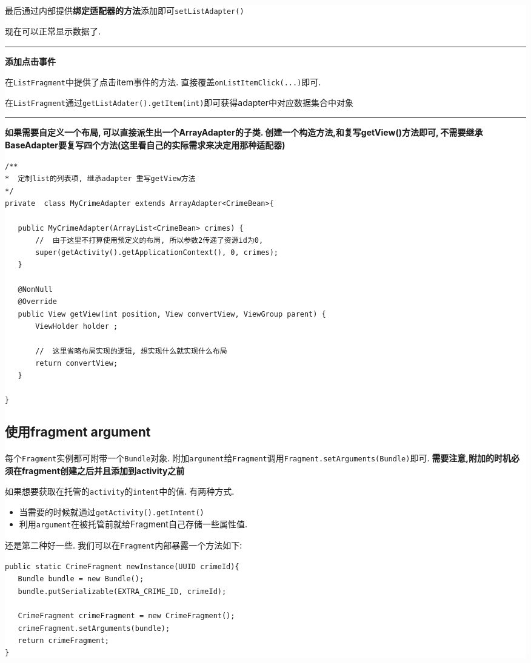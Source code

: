 最后通过内部提供**绑定适配器的方法**添加即可`setListAdapter()`

现在可以正常显示数据了.

------

**添加点击事件**

在`ListFragment`中提供了点击item事件的方法. 直接覆盖`onListItemClick(...)`即可.

在`ListFragment`通过`getListAdater().getItem(int)`即可获得adapter中对应数据集合中对象

------

**如果需要自定义一个布局, 可以直接派生出一个ArrayAdapter的子类. 创建一个构造方法,和复写getView()方法即可, 不需要继承BaseAdapter要复写四个方法(这里看自己的实际需求来决定用那种适配器)**

```
/**
*  定制list的列表项, 继承adapter 重写getView方法
*/
private  class MyCrimeAdapter extends ArrayAdapter<CrimeBean>{

   public MyCrimeAdapter(ArrayList<CrimeBean> crimes) {
       //  由于这里不打算使用预定义的布局, 所以参数2传递了资源id为0,
       super(getActivity().getApplicationContext(), 0, crimes);
   }

   @NonNull
   @Override
   public View getView(int position, View convertView, ViewGroup parent) {
       ViewHolder holder ;
      
       //  这里省略布局实现的逻辑, 想实现什么就实现什么布局
       return convertView;
   }

}
```

## 使用fragment argument

每个`Fragment`实例都可附带一个`Bundle`对象. 附加`argument`给`Fragment`调用`Fragment.setArguments(Bundle)`即可. **需要注意,附加的时机必须在fragment创建之后并且添加到activity之前**

如果想要获取在托管的`activity`的`intent`中的值. 有两种方式.

- 当需要的时候就通过`getActivity().getIntent()`
- 利用`argument`在被托管前就给Fragment自己存储一些属性值.

还是第二种好一些. 我们可以在`Fragment`内部暴露一个方法如下:

```
public static CrimeFragment newInstance(UUID crimeId){
   Bundle bundle = new Bundle();
   bundle.putSerializable(EXTRA_CRIME_ID, crimeId);

   CrimeFragment crimeFragment = new CrimeFragment();
   crimeFragment.setArguments(bundle);
   return crimeFragment;
}
```
